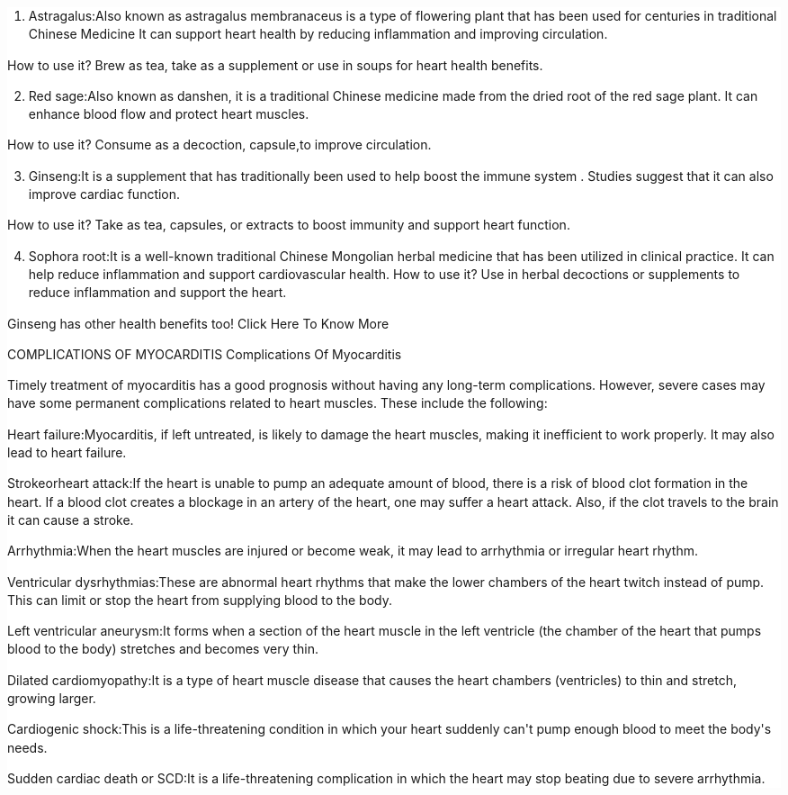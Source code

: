 1. Astragalus:Also known as astragalus membranaceus is a type of flowering plant that has been used for centuries in traditional Chinese Medicine It can support heart health by reducing inflammation and improving circulation.

How to use it?
Brew as tea, take as a supplement or use in soups for heart health benefits.

2. Red sage:Also known as danshen, it is a traditional Chinese medicine made from the dried root of the red sage plant. It can enhance blood flow and protect heart muscles.

How to use it?
Consume as a decoction, capsule,to improve circulation.

3. Ginseng:It is a supplement that has traditionally been used to help boost the immune system . Studies suggest that it can also improve cardiac function.

How to use it?
Take as tea, capsules, or extracts to boost immunity and support heart function.

4. Sophora root:It is a well-known traditional Chinese Mongolian herbal medicine that has been utilized in clinical practice. It can help reduce inflammation and support cardiovascular health.
How to use it?
Use in herbal decoctions or supplements to reduce inflammation and support the heart.

Ginseng has other health benefits too!
Click Here To Know More

COMPLICATIONS OF MYOCARDITIS
Complications Of Myocarditis

Timely treatment of myocarditis has a good prognosis without having any long-term complications. However, severe cases may have some permanent complications related to heart muscles. These include the following:

Heart failure:Myocarditis, if left untreated, is likely to damage the heart muscles, making it inefficient to work properly. It may also lead to heart failure.

Strokeorheart attack:If the heart is unable to pump an adequate amount of blood, there is a risk of blood clot formation in the heart. If a blood clot creates a blockage in an artery of the heart, one may suffer a heart attack. Also, if the clot travels to the brain it can cause a stroke.

Arrhythmia:When the heart muscles are injured or become weak, it may lead to arrhythmia or irregular heart rhythm.

Ventricular dysrhythmias:These are abnormal heart rhythms that make the lower chambers of the heart twitch instead of pump. This can limit or stop the heart from supplying blood to the body.

Left ventricular aneurysm:It forms when a section of the heart muscle in the left ventricle (the chamber of the heart that pumps blood to the body) stretches and becomes very thin.

Dilated cardiomyopathy:It is a type of heart muscle disease that causes the heart chambers (ventricles) to thin and stretch, growing larger.

Cardiogenic shock:This is a life-threatening condition in which your heart suddenly can't pump enough blood to meet the body's needs.

Sudden cardiac death or SCD:It is a life-threatening complication in which the heart may stop beating due to severe arrhythmia.
